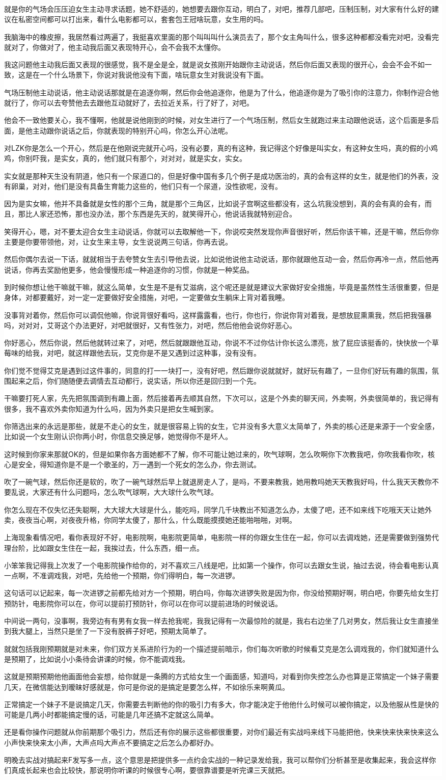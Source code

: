 就是你的气场会压压迫女生主动寻求话题，她不舒适的，她想要去跟你互动，明白了，对吧，推荐几部吧，压制压制，对大家有什么好的建议在私密空间都可以打出来，看什么电影都可以，套套包王冠啥玩意，女生用的吗。

我脑海中的橡皮擦，我居然看过两遍了，我挺喜欢里面的那个叫叫叫什么演员去了，那个女主角叫什么，很多这种都都没看完对吧，没看完就对了，你做对了，他主动我后面又表现特开心，会不会我不太懂你。

我这问题他主动我后面又表现的很感觉，我不是全是全，就是说女孩刚开始跟你主动说话，然后你后面又表现的很开心，会会不会不如一致，这是在一个什么场景下，你说对我说他没有下面，啥玩意女生对我说没有下面。

气场压制他主动说话，他主动说话那就是在追逐你啊，然后你会他追逐你，他是为了什么，他追逐你是为了吸引你的注意力，你制作迎合他就行了，你可以去夸赞他去去跟他互动就好了，去拉近关系，行了好了，对吧。

他会不一致他要关心，我不懂啊，他就是说他刚到的时候，对女生进行了一个气场压制，然后女生就跑过来主动跟他说话，这个后面是多后面，是他主动跟你说话之后，你就表现的特别开心吗，你怎么开心法呢。

对LZK你是怎么一个开心，然后是在他刚说完就开心吗，没有必要，真的有这种，我记得这个好像是叫实女，有这种女生吗，真的假的小鸡鸡，你别吓我，是实女，真的，他们就只有那个，对对对，就是实女，实女。

实女就是那种天生没有阴道，他只有一个尿道口的，但是好像中国有多几个例子是成功医治的，真的会有这样的女生，就是他们的外表，没有卵巢，对对，他们是没有具备生育能力这些的，他们只有一个尿道，没性欲呢，没有。

因为是实女嘛，他并不具备就是女性的那个三角，就是那个三角区，比如说子宫啊这些都没有，这么坑我没想到，真的会有真的会有，而且，那比人家还恐怖，那也没办法，那个东西是先天的，就笑得开心，他说话我就特别迎合。

笑得开心，嗯，对不要太迎合女生主动说话，你就可以去取解他一下，你说哎突然发现你声音很好听，然后你该干嘛，还是干嘛，然后你你主要是你要带领他，对，让女生来主导，女生说说两三句话，你再去说。

然后你偶尔去说一下话，就就相当于去夸赞女生去引导他去说，比如说他说他主动说话，那你就跟他互动一会，然后你再冷一点，然后他再说话，你再去奖励他更多，他会慢慢形成一种追逐你的习惯，你就是一种奖品。

到时候你想让他干嘛就干嘛，就这么简单，女生是不是有艾滋病，这个呢还是就是建议大家做好安全措施，毕竟是虽然性生活很重要，但是身体，对都要戴好，对一定一定要做好安全措施，对吧，一定要做女生躺床上背对着我睡。

没事背对着你，然后你可以调侃他嘛，你说背很好看吗，这样露露看，也行，你也行，你说你背对着我，是想放屁熏熏我，然后把我强暴吗，对对对，艾哥这个办法更好，对吧就很好，又有性张力，对吧，然后他他会说你好恶心。

你好恶心，然后你说，然后他就转过来了，对吧，然后就跟跟他互动，你说不不过你估计你长这么漂亮，放了屁应该挺香的，快快放一个草莓味的给我，对吧，就这样跟他去玩，艾克你是不是又遇到过这种事，没有没有。

你们觉不觉得艾克是遇到过这件事的，同意的打一一块打一，没有好吧，然后跟你说就就好，就好玩有趣了，一旦你们好玩有趣的氛围，氛围起来之后，你们随随便去调情去互动都行，说实话，所以你还是回归到一个先。

干嘛要打死人家，先先把氛围调到有趣上面，然后接着再去顺其自然，下次可以，这是个外卖的聊天间，外卖啊，外卖很简单的，我记得有很多，我不喜欢外卖你知道为什么吗，因为外卖只是把女生喊到家。

你筛选出来的永远是那些，就是不走心的女生，就是很容易上钩的女生，它并没有多大意义太简单了，外卖的核心还是来源于一个安全感，比如说一个女生刚认识你两小时，你信息交换足够，她觉得你不是坏人。

这时候到你家来那就OK的，但是如果你各方面她都不了解，你不可能让她过来的，吹气球啊，怎么吹啊你下次教我吧，你吹我看你吹，核心是安全，得知道你是不是一个歌圣的，万一遇到一个死女的怎么办，你去测试。

吹了一碗气球，然后你还是软的，吹了一碗气球然后早上就退房走人了，是吗，不要来教我，她用教吗她天天教我好吗，什么我天天教你不要乱说，大家还有什么问题吗，怎么吹气球啊，大大球什么吹气球。

你怎么现在不仅失忆还失聪啊，大大球大大球是什么，能吃吗，同学几千块教出不知道怎么办，太傻了吧，还不如来线下吃哦天天让她外卖，夜夜当心啊，对夜夜升格，你同学太傻了，那什么，什么既能摸摸她还能啪啪啪，对啊。

上海现象看情况吧，看你表现好不好，电影院啊，电影院更简单，电影院一样的你跟女生住在一起，你可以去调戏她，还是需要做到强势代理台阶，比如跟女生住在一起，我挨过去，什么东西，细一点。

小笨笨我记得我上次发了一个电影院操作给你的，对不喜欢三八线是吧，比如第一个操作，你可以去跟女生说，抽过去说，待会看电影认真一点啊，不准调戏我，对吧，先给他一个预期，你们得明白，每一次进锣。

这句话可以记起来，每一次进锣之前都先给对方一个预期，明白吗，你每次进锣失败是因为你，你没给预期好啊，明白吧，你要先给女生打预防针，电影院你可以在，你可以提前打预防针，你可以在你可以提前进场的时候说话。

中间说一两句，没事啊，我旁边有有男有女我一样去抢我呢，我我记得有一次最惊险的就是，我右右边坐了几对男女，然后我让女生直接坐到我大腿上，当然只是坐了一下没有脱裤子好吧，预期太简单了。

就就包括我刚预期就是对未来，你们双方关系进阶行为的一个描述提前暗示，你们每次听歌的时候看艾克是怎么调戏我的，你们就知道什么是预期了，比如说小小条待会讲课的时候，你不能调戏我。

这就是预期预期他他画面他会妄想，给你就是一条腾的方式给女生一个画面感，知道吗，对看到你失控怎么办也算是正常搞定一个妹子需要几天，在微信能达到暧昧好感就是，你可是你说的是搞定是要怎么样，不如徐乐来啊黄瓜。

正常搞定一个妹子不是说搞定几天，你需要去判断他的你的吸引力有多大，你才能决定于他他什么时候可以被你搞定，以及他服从性是快的可能是几两小时都能搞定慢的话，可能是几年还搞不定就这么简单。

还是看你操作问题就从你前期那个吸引力，然后还有你的展示这些都很重要，对你们最近有实战吗来线下马能把他，快来快来快来快来这么小声快来快来太小声，大声点吗大声点不要搞定之后怎么办都好办。

明晚去实战对搞起来F发写多一点，这个意思是把提供多一点约会实战的一种记录发给我，我可以帮你们分析甚至是收集起来，我会这样你们真成长起来也会比较快，那说明你听课的时候很专心啊，要很靠谱要是听完课三天就把。

